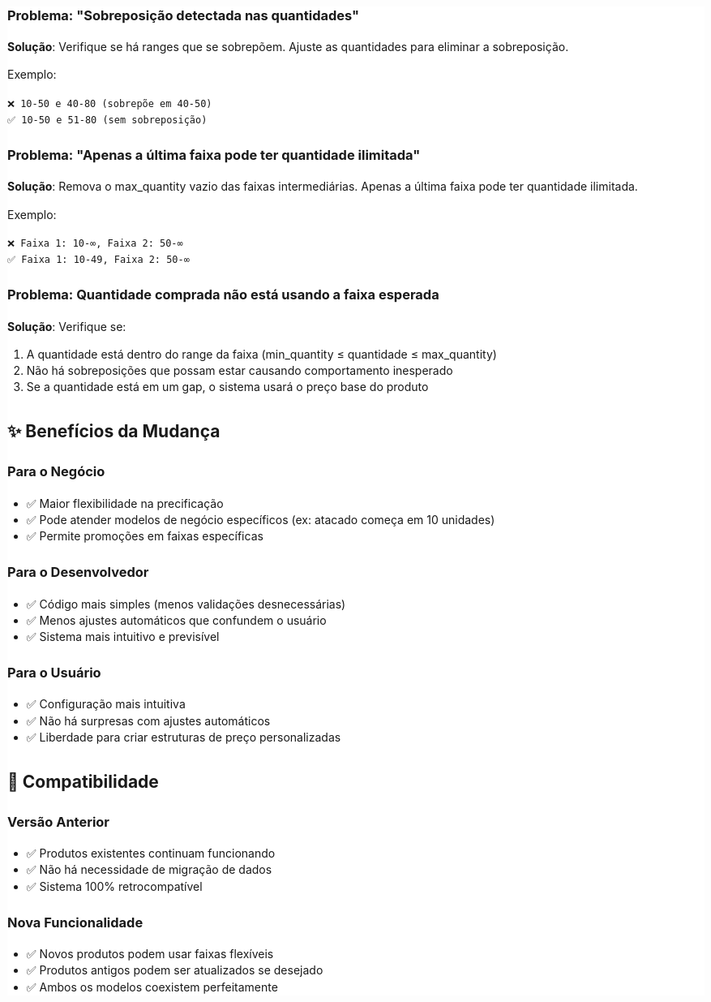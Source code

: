 ### Problema: "Sobreposição detectada nas quantidades"
**Solução**: Verifique se há ranges que se sobrepõem. Ajuste as quantidades para eliminar a sobreposição.

Exemplo:
```
❌ 10-50 e 40-80 (sobrepõe em 40-50)
✅ 10-50 e 51-80 (sem sobreposição)
```

### Problema: "Apenas a última faixa pode ter quantidade ilimitada"
**Solução**: Remova o max_quantity vazio das faixas intermediárias. Apenas a última faixa pode ter quantidade ilimitada.

Exemplo:
```
❌ Faixa 1: 10-∞, Faixa 2: 50-∞
✅ Faixa 1: 10-49, Faixa 2: 50-∞
```

### Problema: Quantidade comprada não está usando a faixa esperada
**Solução**: Verifique se:
1. A quantidade está dentro do range da faixa (min_quantity ≤ quantidade ≤ max_quantity)
2. Não há sobreposições que possam estar causando comportamento inesperado
3. Se a quantidade está em um gap, o sistema usará o preço base do produto

## ✨ Benefícios da Mudança

### Para o Negócio
- ✅ Maior flexibilidade na precificação
- ✅ Pode atender modelos de negócio específicos (ex: atacado começa em 10 unidades)
- ✅ Permite promoções em faixas específicas

### Para o Desenvolvedor
- ✅ Código mais simples (menos validações desnecessárias)
- ✅ Menos ajustes automáticos que confundem o usuário
- ✅ Sistema mais intuitivo e previsível

### Para o Usuário
- ✅ Configuração mais intuitiva
- ✅ Não há surpresas com ajustes automáticos
- ✅ Liberdade para criar estruturas de preço personalizadas

## 🔄 Compatibilidade

### Versão Anterior
- ✅ Produtos existentes continuam funcionando
- ✅ Não há necessidade de migração de dados
- ✅ Sistema 100% retrocompatível

### Nova Funcionalidade
- ✅ Novos produtos podem usar faixas flexíveis
- ✅ Produtos antigos podem ser atualizados se desejado
- ✅ Ambos os modelos coexistem perfeitamente
